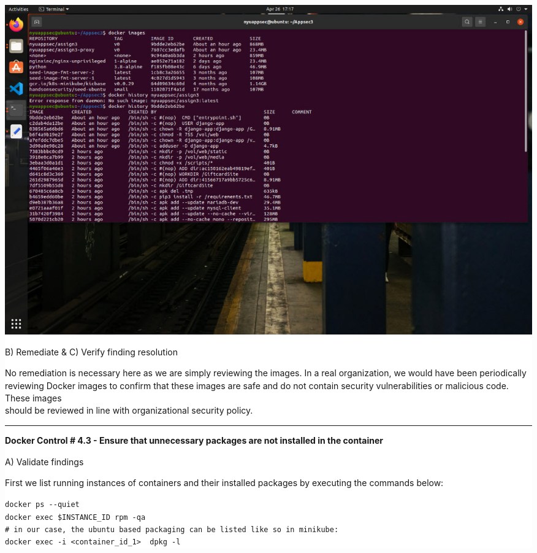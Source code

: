 ![image](https://github.com/gip200/gip200-appsec3/blob/main/Report/Artifacts/gip200-appsec3-4.2a.jpg?raw=true)

B) Remediate & C) Verify finding resolution

No remediation is necessary here as we are simply reviewing the images. In a real organization, we would have been periodically reviewing Docker images to confirm that these images are safe and do not  contain security vulnerabilities or malicious code. These images  
should be reviewed in line with organizational security policy.

---




**Docker Control # 4.3 - Ensure that unnecessary packages are not installed in the container**

A) Validate findings

First we list running instances of containers and their installed packages by executing the commands below:  

    docker ps --quiet  
    docker exec $INSTANCE_ID rpm -qa  
    # in our case, the ubuntu based packaging can be listed like so in minikube:
    docker exec -i <container_id_1>  dpkg -l
